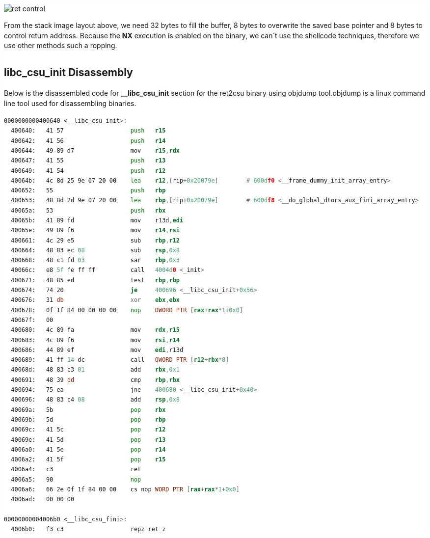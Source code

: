 ![ret control](/ropemporium/stack.png)

From the stack image layout above, we need 32 bytes to fill the buffer, 8 bytes to overwrite the saved base pointer and 8 bytes to control return address. Because the **NX** execution is enabled on the binary, we can`t use the shellcode techniques, therefore we use other methods such a ropping.

## **libc_csu_init** Disassembly

Below is the disassembled code for **\_\_libc_csu_init** section for the ret2csu binary using objdump tool.objdump is a linux command line tool used for disassembling binaries.

```asm
0000000000400640 <__libc_csu_init>:
  400640:	41 57                	push   r15
  400642:	41 56                	push   r14
  400644:	49 89 d7             	mov    r15,rdx
  400647:	41 55                	push   r13
  400649:	41 54                	push   r12
  40064b:	4c 8d 25 9e 07 20 00 	lea    r12,[rip+0x20079e]        # 600df0 <__frame_dummy_init_array_entry>
  400652:	55                   	push   rbp
  400653:	48 8d 2d 9e 07 20 00 	lea    rbp,[rip+0x20079e]        # 600df8 <__do_global_dtors_aux_fini_array_entry>
  40065a:	53                   	push   rbx
  40065b:	41 89 fd             	mov    r13d,edi
  40065e:	49 89 f6             	mov    r14,rsi
  400661:	4c 29 e5             	sub    rbp,r12
  400664:	48 83 ec 08          	sub    rsp,0x8
  400668:	48 c1 fd 03          	sar    rbp,0x3
  40066c:	e8 5f fe ff ff       	call   4004d0 <_init>
  400671:	48 85 ed             	test   rbp,rbp
  400674:	74 20                	je     400696 <__libc_csu_init+0x56>
  400676:	31 db                	xor    ebx,ebx
  400678:	0f 1f 84 00 00 00 00 	nop    DWORD PTR [rax+rax*1+0x0]
  40067f:	00
  400680:	4c 89 fa             	mov    rdx,r15
  400683:	4c 89 f6             	mov    rsi,r14
  400686:	44 89 ef             	mov    edi,r13d
  400689:	41 ff 14 dc          	call   QWORD PTR [r12+rbx*8]
  40068d:	48 83 c3 01          	add    rbx,0x1
  400691:	48 39 dd             	cmp    rbp,rbx
  400694:	75 ea                	jne    400680 <__libc_csu_init+0x40>
  400696:	48 83 c4 08          	add    rsp,0x8
  40069a:	5b                   	pop    rbx
  40069b:	5d                   	pop    rbp
  40069c:	41 5c                	pop    r12
  40069e:	41 5d                	pop    r13
  4006a0:	41 5e                	pop    r14
  4006a2:	41 5f                	pop    r15
  4006a4:	c3                   	ret
  4006a5:	90                   	nop
  4006a6:	66 2e 0f 1f 84 00 00 	cs nop WORD PTR [rax+rax*1+0x0]
  4006ad:	00 00 00

00000000004006b0 <__libc_csu_fini>:
  4006b0:	f3 c3                	repz ret z
```
